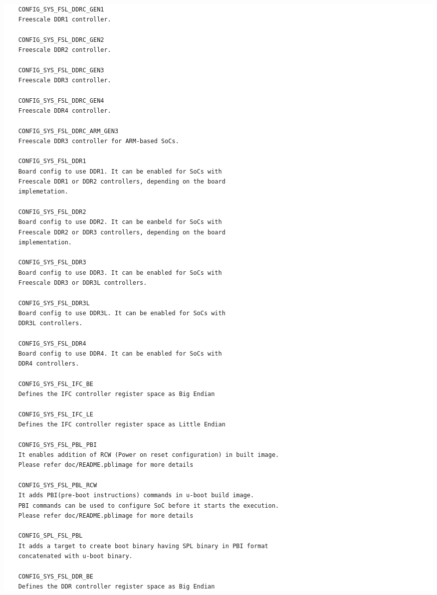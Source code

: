		CONFIG_SYS_FSL_DDRC_GEN1
		Freescale DDR1 controller.

		CONFIG_SYS_FSL_DDRC_GEN2
		Freescale DDR2 controller.

		CONFIG_SYS_FSL_DDRC_GEN3
		Freescale DDR3 controller.

		CONFIG_SYS_FSL_DDRC_GEN4
		Freescale DDR4 controller.

		CONFIG_SYS_FSL_DDRC_ARM_GEN3
		Freescale DDR3 controller for ARM-based SoCs.

		CONFIG_SYS_FSL_DDR1
		Board config to use DDR1. It can be enabled for SoCs with
		Freescale DDR1 or DDR2 controllers, depending on the board
		implemetation.

		CONFIG_SYS_FSL_DDR2
		Board config to use DDR2. It can be eanbeld for SoCs with
		Freescale DDR2 or DDR3 controllers, depending on the board
		implementation.

		CONFIG_SYS_FSL_DDR3
		Board config to use DDR3. It can be enabled for SoCs with
		Freescale DDR3 or DDR3L controllers.

		CONFIG_SYS_FSL_DDR3L
		Board config to use DDR3L. It can be enabled for SoCs with
		DDR3L controllers.

		CONFIG_SYS_FSL_DDR4
		Board config to use DDR4. It can be enabled for SoCs with
		DDR4 controllers.

		CONFIG_SYS_FSL_IFC_BE
		Defines the IFC controller register space as Big Endian

		CONFIG_SYS_FSL_IFC_LE
		Defines the IFC controller register space as Little Endian

		CONFIG_SYS_FSL_PBL_PBI
		It enables addition of RCW (Power on reset configuration) in built image.
		Please refer doc/README.pblimage for more details

		CONFIG_SYS_FSL_PBL_RCW
		It adds PBI(pre-boot instructions) commands in u-boot build image.
		PBI commands can be used to configure SoC before it starts the execution.
		Please refer doc/README.pblimage for more details

		CONFIG_SPL_FSL_PBL
		It adds a target to create boot binary having SPL binary in PBI format
		concatenated with u-boot binary.

		CONFIG_SYS_FSL_DDR_BE
		Defines the DDR controller register space as Big Endian
